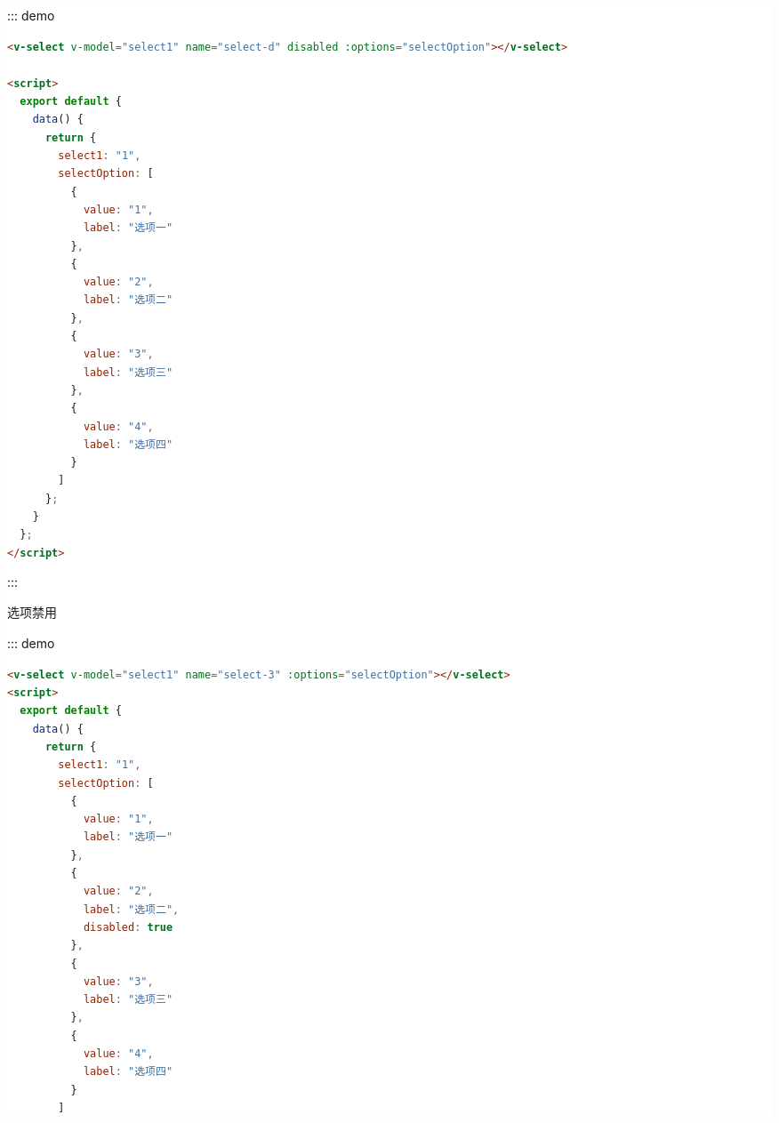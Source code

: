 ::: demo

```html
<v-select v-model="select1" name="select-d" disabled :options="selectOption"></v-select>

<script>
  export default {
    data() {
      return {
        select1: "1",
        selectOption: [
          {
            value: "1",
            label: "选项一"
          },
          {
            value: "2",
            label: "选项二"
          },
          {
            value: "3",
            label: "选项三"
          },
          {
            value: "4",
            label: "选项四"
          }
        ]
      };
    }
  };
</script>
```

:::

选项禁用

::: demo

```html
<v-select v-model="select1" name="select-3" :options="selectOption"></v-select>
<script>
  export default {
    data() {
      return {
        select1: "1",
        selectOption: [
          {
            value: "1",
            label: "选项一"
          },
          {
            value: "2",
            label: "选项二",
            disabled: true
          },
          {
            value: "3",
            label: "选项三"
          },
          {
            value: "4",
            label: "选项四"
          }
        ]
```